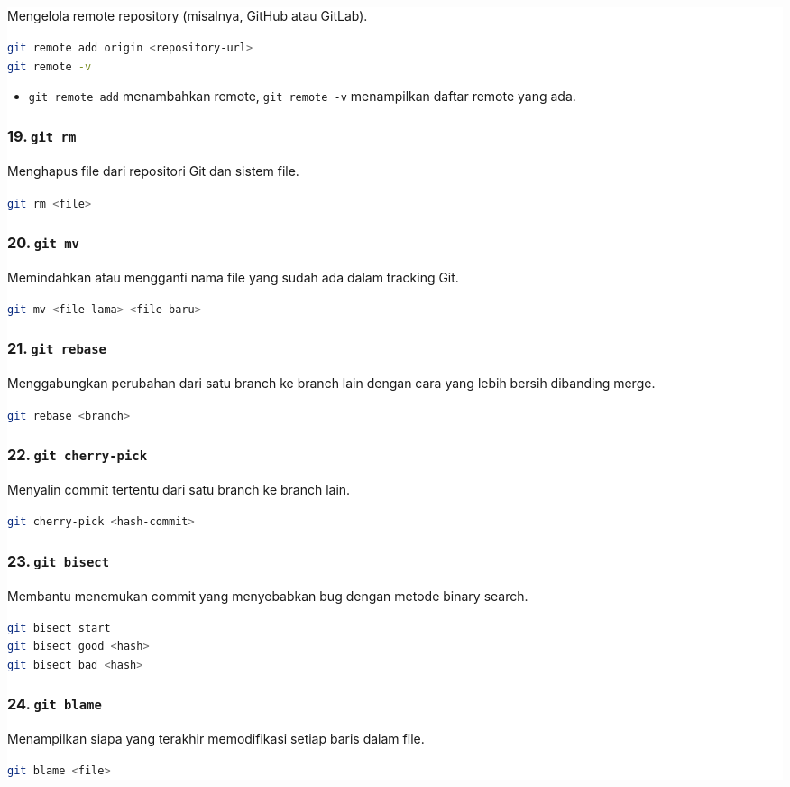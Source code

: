 Mengelola remote repository (misalnya, GitHub atau GitLab).

```bash
git remote add origin <repository-url>
git remote -v
```

- `git remote add` menambahkan remote, `git remote -v` menampilkan daftar remote yang ada.

### 19. **`git rm`**

Menghapus file dari repositori Git dan sistem file.

```bash
git rm <file>
```

### 20. **`git mv`**

Memindahkan atau mengganti nama file yang sudah ada dalam tracking Git.

```bash
git mv <file-lama> <file-baru>
```

### 21. **`git rebase`**

Menggabungkan perubahan dari satu branch ke branch lain dengan cara yang lebih bersih dibanding merge.

```bash
git rebase <branch>
```

### 22. **`git cherry-pick`**

Menyalin commit tertentu dari satu branch ke branch lain.

```bash
git cherry-pick <hash-commit>
```

### 23. **`git bisect`**

Membantu menemukan commit yang menyebabkan bug dengan metode binary search.

```bash
git bisect start
git bisect good <hash>
git bisect bad <hash>
```

### 24. **`git blame`**

Menampilkan siapa yang terakhir memodifikasi setiap baris dalam file.

```bash
git blame <file>
```
